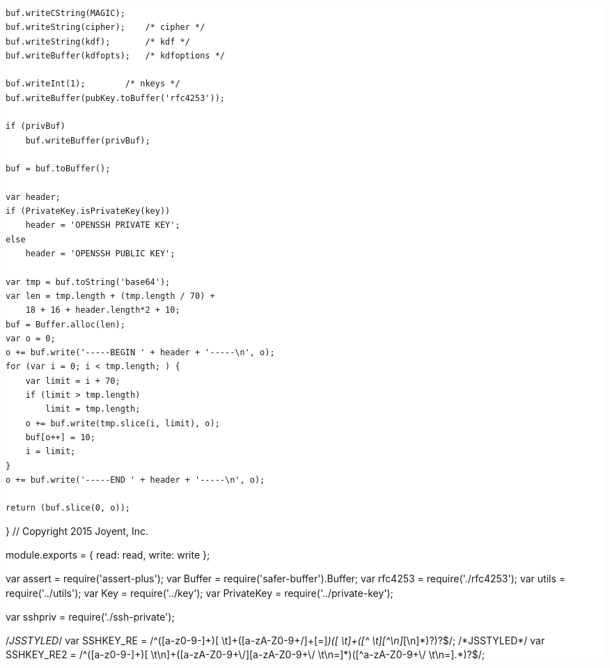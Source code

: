 	buf.writeCString(MAGIC);
	buf.writeString(cipher);	/* cipher */
	buf.writeString(kdf);		/* kdf */
	buf.writeBuffer(kdfopts);	/* kdfoptions */

	buf.writeInt(1);		/* nkeys */
	buf.writeBuffer(pubKey.toBuffer('rfc4253'));

	if (privBuf)
		buf.writeBuffer(privBuf);

	buf = buf.toBuffer();

	var header;
	if (PrivateKey.isPrivateKey(key))
		header = 'OPENSSH PRIVATE KEY';
	else
		header = 'OPENSSH PUBLIC KEY';

	var tmp = buf.toString('base64');
	var len = tmp.length + (tmp.length / 70) +
	    18 + 16 + header.length*2 + 10;
	buf = Buffer.alloc(len);
	var o = 0;
	o += buf.write('-----BEGIN ' + header + '-----\n', o);
	for (var i = 0; i < tmp.length; ) {
		var limit = i + 70;
		if (limit > tmp.length)
			limit = tmp.length;
		o += buf.write(tmp.slice(i, limit), o);
		buf[o++] = 10;
		i = limit;
	}
	o += buf.write('-----END ' + header + '-----\n', o);

	return (buf.slice(0, o));
}
// Copyright 2015 Joyent, Inc.

module.exports = {
	read: read,
	write: write
};

var assert = require('assert-plus');
var Buffer = require('safer-buffer').Buffer;
var rfc4253 = require('./rfc4253');
var utils = require('../utils');
var Key = require('../key');
var PrivateKey = require('../private-key');

var sshpriv = require('./ssh-private');

/*JSSTYLED*/
var SSHKEY_RE = /^([a-z0-9-]+)[ \t]+([a-zA-Z0-9+\/]+[=]*)([ \t]+([^ \t][^\n]*[\n]*)?)?$/;
/*JSSTYLED*/
var SSHKEY_RE2 = /^([a-z0-9-]+)[ \t\n]+([a-zA-Z0-9+\/][a-zA-Z0-9+\/ \t\n=]*)([^a-zA-Z0-9+\/ \t\n=].*)?$/;
